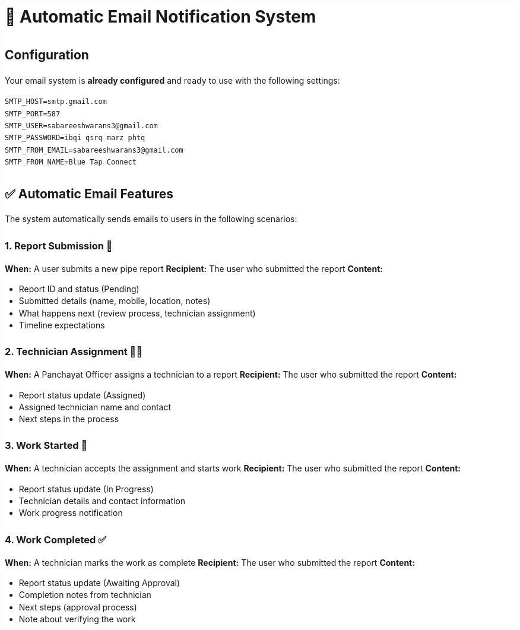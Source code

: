# 📧 Automatic Email Notification System

## Configuration

Your email system is **already configured** and ready to use with the following settings:

```env
SMTP_HOST=smtp.gmail.com
SMTP_PORT=587
SMTP_USER=sabareeshwarans3@gmail.com
SMTP_PASSWORD=ibqi qsrq marz phtq
SMTP_FROM_EMAIL=sabareeshwarans3@gmail.com
SMTP_FROM_NAME=Blue Tap Connect
```

## ✅ Automatic Email Features

The system automatically sends emails to users in the following scenarios:

### 1. **Report Submission** 📝
**When:** A user submits a new pipe report
**Recipient:** The user who submitted the report
**Content:**
- Report ID and status (Pending)
- Submitted details (name, mobile, location, notes)
- What happens next (review process, technician assignment)
- Timeline expectations

### 2. **Technician Assignment** 👨‍🔧
**When:** A Panchayat Officer assigns a technician to a report
**Recipient:** The user who submitted the report
**Content:**
- Report status update (Assigned)
- Assigned technician name and contact
- Next steps in the process

### 3. **Work Started** 🔧
**When:** A technician accepts the assignment and starts work
**Recipient:** The user who submitted the report
**Content:**
- Report status update (In Progress)
- Technician details and contact information
- Work progress notification

### 4. **Work Completed** ✅
**When:** A technician marks the work as complete
**Recipient:** The user who submitted the report
**Content:**
- Report status update (Awaiting Approval)
- Completion notes from technician
- Next steps (approval process)
- Note about verifying the work
